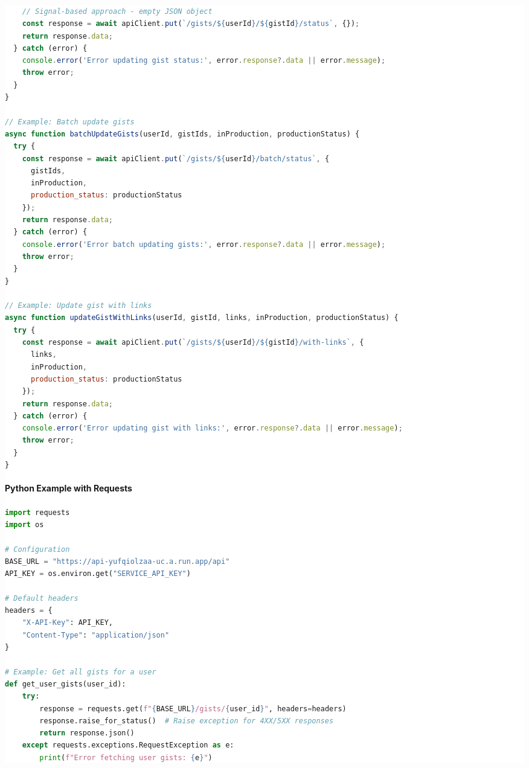 ```javascript
    // Signal-based approach - empty JSON object
    const response = await apiClient.put(`/gists/${userId}/${gistId}/status`, {});
    return response.data;
  } catch (error) {
    console.error('Error updating gist status:', error.response?.data || error.message);
    throw error;
  }
}

// Example: Batch update gists
async function batchUpdateGists(userId, gistIds, inProduction, productionStatus) {
  try {
    const response = await apiClient.put(`/gists/${userId}/batch/status`, {
      gistIds,
      inProduction,
      production_status: productionStatus
    });
    return response.data;
  } catch (error) {
    console.error('Error batch updating gists:', error.response?.data || error.message);
    throw error;
  }
}

// Example: Update gist with links
async function updateGistWithLinks(userId, gistId, links, inProduction, productionStatus) {
  try {
    const response = await apiClient.put(`/gists/${userId}/${gistId}/with-links`, {
      links,
      inProduction,
      production_status: productionStatus
    });
    return response.data;
  } catch (error) {
    console.error('Error updating gist with links:', error.response?.data || error.message);
    throw error;
  }
}
```

#### Python Example with Requests

```python
import requests
import os

# Configuration
BASE_URL = "https://api-yufqiolzaa-uc.a.run.app/api"
API_KEY = os.environ.get("SERVICE_API_KEY")

# Default headers
headers = {
    "X-API-Key": API_KEY,
    "Content-Type": "application/json"
}

# Example: Get all gists for a user
def get_user_gists(user_id):
    try:
        response = requests.get(f"{BASE_URL}/gists/{user_id}", headers=headers)
        response.raise_for_status()  # Raise exception for 4XX/5XX responses
        return response.json()
    except requests.exceptions.RequestException as e:
        print(f"Error fetching user gists: {e}")
```